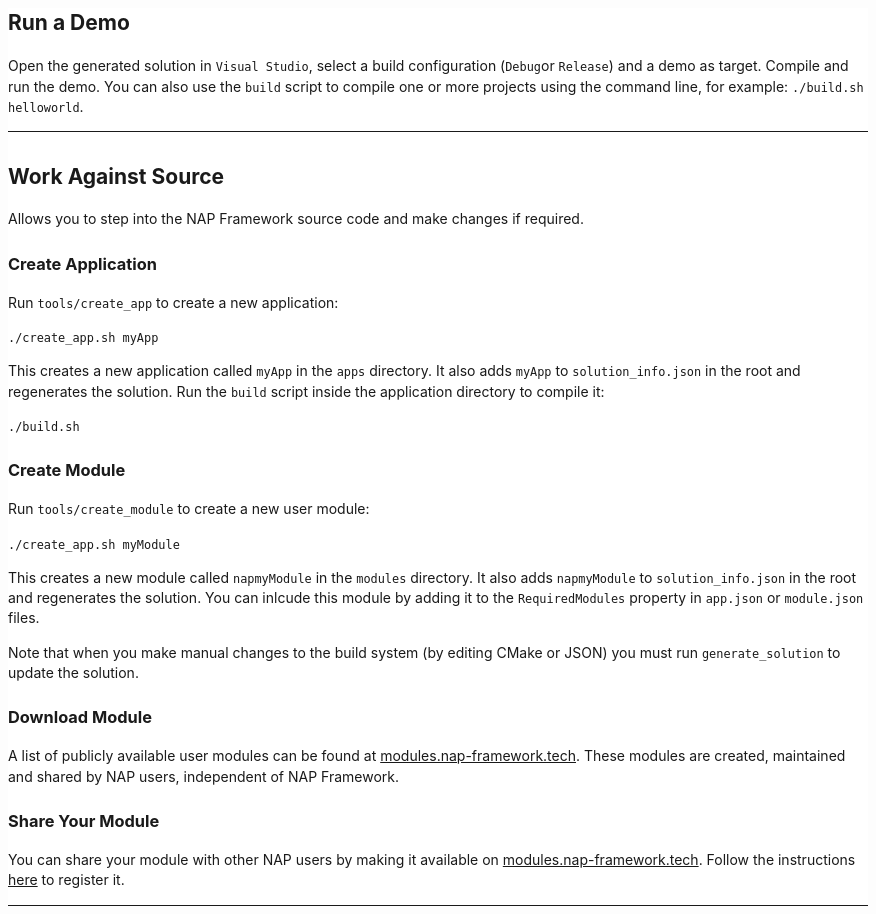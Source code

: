 ## Run a Demo

Open the generated solution in `Visual Studio`, select a build configuration (`Debug`or `Release`) and a demo as target. Compile and run the demo. You can also use the `build` script to compile one or more projects using the command line, for example: `./build.sh helloworld`.

---

## Work Against Source

Allows you to step into the NAP Framework source code and make changes if required.

### Create Application

Run `tools/create_app` to create a new application:
```
./create_app.sh myApp
```

This creates a new application called `myApp` in the `apps` directory. It also adds `myApp` to `solution_info.json` in the root and regenerates the solution. Run the `build` script inside the application directory to compile it:

```
./build.sh
```

### Create Module

Run `tools/create_module` to create a new user module:
```
./create_app.sh myModule
```

This creates a new module called `napmyModule` in the `modules` directory. It also adds `napmyModule` to `solution_info.json` in the root and regenerates the solution. You can inlcude this module by adding it to the `RequiredModules` property in `app.json` or `module.json` files.

Note that when you make manual changes to the build system (by editing CMake or JSON) you must run `generate_solution` to update the solution.

### Download Module

A list of publicly available user modules can be found at [modules.nap-framework.tech](https://modules.nap-framework.tech). These modules are created, maintained and shared by NAP users, independent of NAP Framework.

### Share Your Module

You can share your module with other NAP users by making it available on [modules.nap-framework.tech](https://modules.nap-framework.tech). Follow the instructions [here](https://github.com/napframework/nap-modules#register-your-module) to register it.

---
